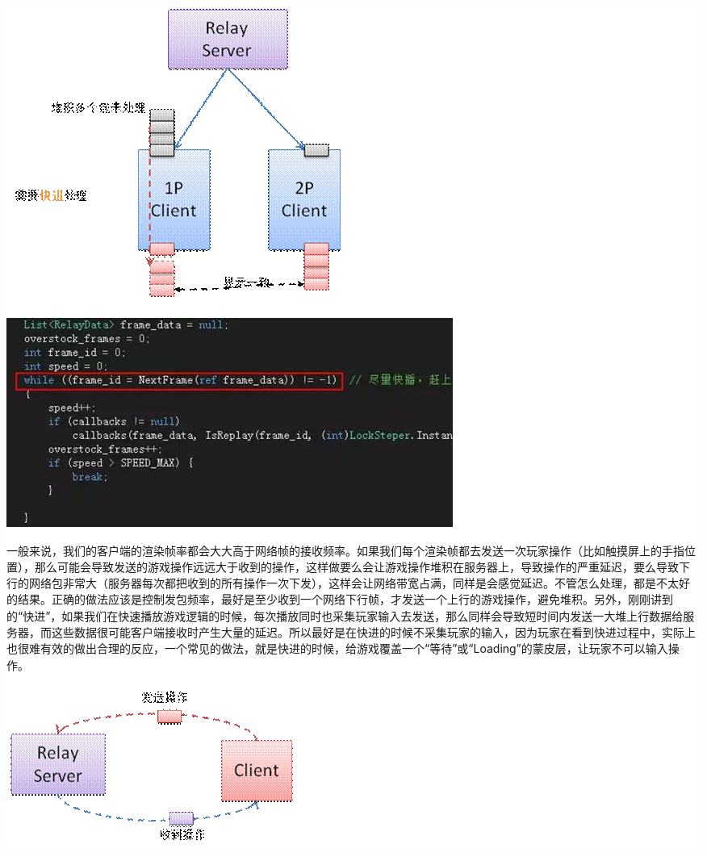 ![](2.jpg)

![](3.jpg)

一般来说，我们的客户端的渲染帧率都会大大高于网络帧的接收频率。如果我们每个渲染帧都去发送一次玩家操作（比如触摸屏上的手指位置），那么可能会导致发送的游戏操作远远大于收到的操作，这样做要么会让游戏操作堆积在服务器上，导致操作的严重延迟，要么导致下行的网络包非常大（服务器每次都把收到的所有操作一次下发），这样会让网络带宽占满，同样是会感觉延迟。不管怎么处理，都是不太好的结果。正确的做法应该是控制发包频率，最好是至少收到一个网络下行帧，才发送一个上行的游戏操作，避免堆积。另外，刚刚讲到的“快进”，如果我们在快速播放游戏逻辑的时候，每次播放同时也采集玩家输入去发送，那么同样会导致短时间内发送一大堆上行数据给服务器，而这些数据很可能客户端接收时产生大量的延迟。所以最好是在快进的时候不采集玩家的输入，因为玩家在看到快进过程中，实际上也很难有效的做出合理的反应，一个常见的做法，就是快进的时候，给游戏覆盖一个“等待”或“Loading”的蒙皮层，让玩家不可以输入操作。

![](4.jpg)
